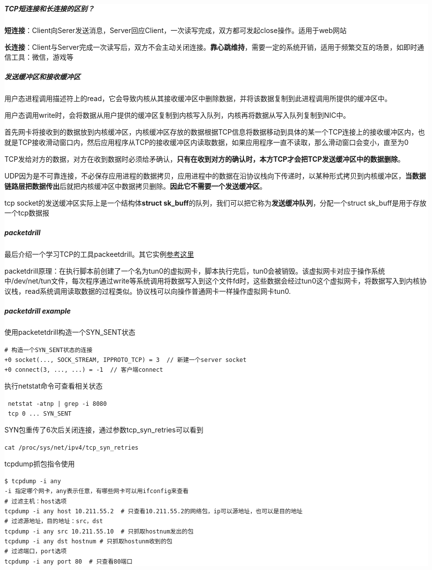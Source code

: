 

##### TCP短连接和长连接的区别？

**短连接**：Client向Serer发送消息，Server回应Client，一次读写完成，双方都可发起close操作。适用于web网站

**长连接**：Client与Server完成一次读写后，双方不会主动关闭连接。**靠心跳维持**，需要一定的系统开销，适用于频繁交互的场景，如即时通信工具：微信，游戏等



##### 发送缓冲区和接收缓冲区



用户态进程调用描述符上的read，它会导致内核从其接收缓冲区中删除数据，并将该数据复制到此进程调用所提供的缓冲区中。

用户态调用write时，会将数据从用户提供的缓冲区复制到内核写入队列，内核再将数据从写入队列复制到NIC中。

首先网卡将接收到的数据放到内核缓冲区，内核缓冲区存放的数据根据TCP信息将数据移动到具体的某一个TCP连接上的接收缓冲区内，也就是TCP接收滑动窗口内，然后应用程序从TCP的接收缓冲区内读取数据，如果应用程序一直不读取，那么滑动窗口会变小，直至为0

TCP发给对方的数据，对方在收到数据时必须给矛确认，**只有在收到对方的确认时，本方TCP才会把TCP发送缓冲区中的数据删除**。

UDP因为是不可靠连接，不必保存应用进程的数据拷贝，应用进程中的数据在沿协议栈向下传递时，以某种形式拷贝到内核缓冲区，**当数据链路层把数据传出**后就把内核缓冲区中数据拷贝删除。**因此它不需要一个发送缓冲区**。

tcp socket的发送缓冲区实际上是一个结构体**struct sk_buff**的队列，我们可以把它称为**发送缓冲队列**，分配一个struct sk_buff是用于存放一个tcp数据报



##### packetdrill

最后介绍一个学习TCP的工具packeetdrill。其它实例[参考这里](https://github.com/arthur-zhang/tcp_ebook)

packetdrill原理：在执行脚本前创建了一个名为tun0的虚拟网卡，脚本执行完后，tun0会被销毁。该虚拟网卡对应于操作系统中/dev/net/tun文件，每次程序通过write等系统调用将数据写入到这个文件fd时，这些数据会经过tun0这个虚拟网卡，将数据写入到内核协议栈，read系统调用读取数据的过程类似。协议栈可以向操作普通网卡一样操作虚拟网卡tun0.

##### packetdrill example

使用packetetdrill构造一个SYN_SENT状态

```shell
# 构造一个SYN_SENT状态的连接
+0 socket(..., SOCK_STREAM, IPPROTO_TCP) = 3  // 新建一个server socket
+0 connect(3, ..., ...) = -1  // 客户端connect
```

执行netstat命令可查看相关状态

````shell
 netstat -atnp | grep -i 8080
 tcp 0 ... SYN_SENT
````

SYN包重传了6次后关闭连接，通过参数tcp_syn_retries可以看到

```shell
cat /proc/sys/net/ipv4/tcp_syn_retries
```



tcpdump抓包指令使用

```shell
$ tcpdump -i any
-i 指定哪个网卡，any表示任意，有哪些网卡可以用ifconfig来查看
# 过滤主机：host选项
tcpdump -i any host 10.211.55.2  # 只查看10.211.55.2的网络包，ip可以源地址，也可以是目的地址
# 过滤源地址，目的地址：src，dst
tcpdump -i any src 10.211.55.10  # 只抓取hostnum发出的包
tcpdump -i any dst hostnum # 只抓取hostunm收到的包
# 过滤端口，port选项
tcpdump -i any port 80  # 只查看80端口
```
